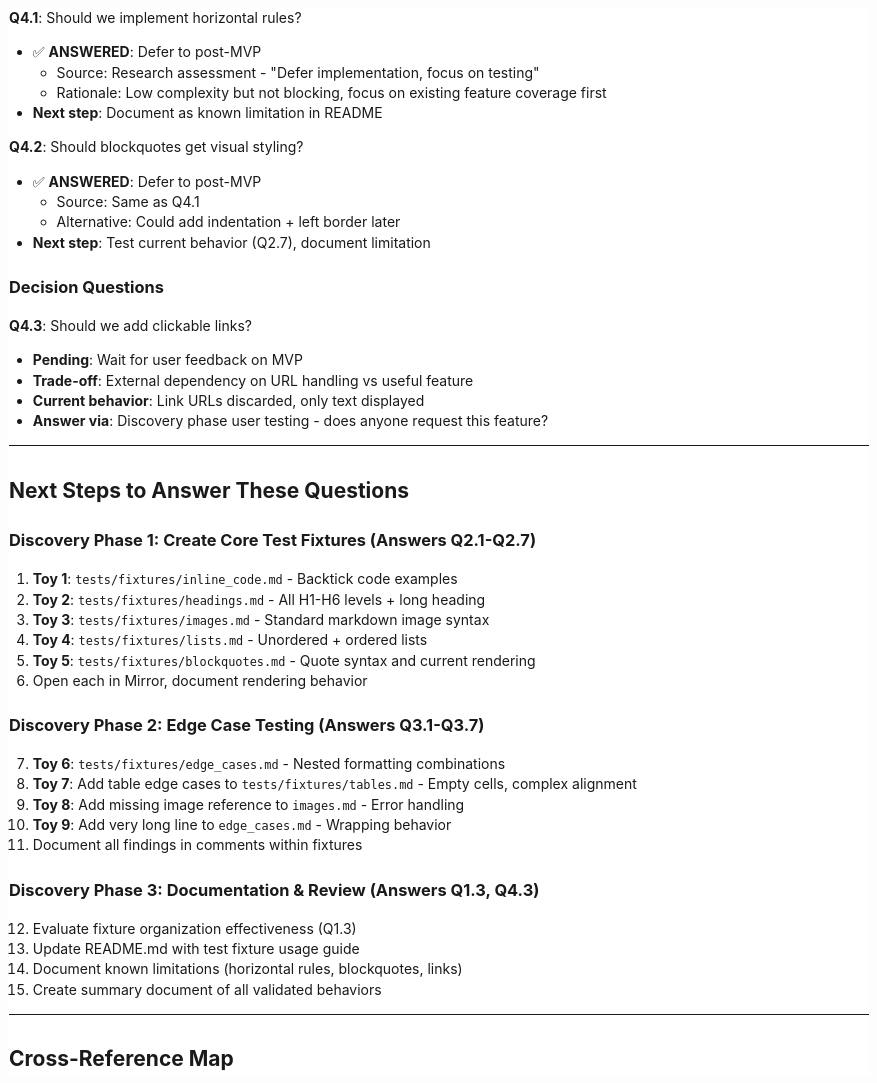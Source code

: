 **Q4.1**: Should we implement horizontal rules?
- ✅ **ANSWERED**: Defer to post-MVP
  - Source: Research assessment - "Defer implementation, focus on testing"
  - Rationale: Low complexity but not blocking, focus on existing feature coverage first
- **Next step**: Document as known limitation in README

**Q4.2**: Should blockquotes get visual styling?
- ✅ **ANSWERED**: Defer to post-MVP
  - Source: Same as Q4.1
  - Alternative: Could add indentation + left border later
- **Next step**: Test current behavior (Q2.7), document limitation

### Decision Questions

**Q4.3**: Should we add clickable links?
- **Pending**: Wait for user feedback on MVP
- **Trade-off**: External dependency on URL handling vs useful feature
- **Current behavior**: Link URLs discarded, only text displayed
- **Answer via**: Discovery phase user testing - does anyone request this feature?

---

## Next Steps to Answer These Questions

### Discovery Phase 1: Create Core Test Fixtures (Answers Q2.1-Q2.7)
1. **Toy 1**: `tests/fixtures/inline_code.md` - Backtick code examples
2. **Toy 2**: `tests/fixtures/headings.md` - All H1-H6 levels + long heading
3. **Toy 3**: `tests/fixtures/images.md` - Standard markdown image syntax
4. **Toy 4**: `tests/fixtures/lists.md` - Unordered + ordered lists
5. **Toy 5**: `tests/fixtures/blockquotes.md` - Quote syntax and current rendering
6. Open each in Mirror, document rendering behavior

### Discovery Phase 2: Edge Case Testing (Answers Q3.1-Q3.7)
7. **Toy 6**: `tests/fixtures/edge_cases.md` - Nested formatting combinations
8. **Toy 7**: Add table edge cases to `tests/fixtures/tables.md` - Empty cells, complex alignment
9. **Toy 8**: Add missing image reference to `images.md` - Error handling
10. **Toy 9**: Add very long line to `edge_cases.md` - Wrapping behavior
11. Document all findings in comments within fixtures

### Discovery Phase 3: Documentation & Review (Answers Q1.3, Q4.3)
12. Evaluate fixture organization effectiveness (Q1.3)
13. Update README.md with test fixture usage guide
14. Document known limitations (horizontal rules, blockquotes, links)
15. Create summary document of all validated behaviors

---

## Cross-Reference Map

